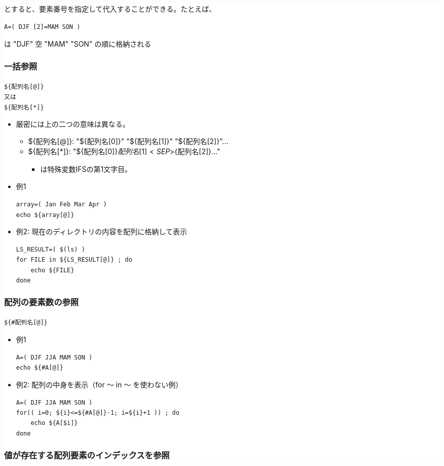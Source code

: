 とすると、要素番号を指定して代入することができる。たとえば、

```
A=( DJF [2]=MAM SON )
```

は "DJF" 空 "MAM" "SON" の順に格納される

### 一括参照

```
${配列名[@]}
又は
${配列名[*]}
```

- 厳密には上の二つの意味は異なる。
  - ${配列名[@]}: "${配列名[0]}" "${配列名[1]}" "${配列名[2]}"...
  - ${配列名[*]}: "${配列名[0]}<SEP>${配列名[1]}<SEP>${配列名[2]}..."
    - <SEP>は特殊変数IFSの第1文字目。

- 例1

  ```
  array=( Jan Feb Mar Apr )
  echo ${array[@]} 
  ```

- 例2: 現在のディレクトリの内容を配列に格納して表示

  ```
  LS_RESULT=( $(ls) )
  for FILE in ${LS_RESULT[@]} ; do
      echo ${FILE}
  done
  ```

### 配列の要素数の参照

```
${#配列名[@]}
```

- 例1

  ```
  A=( DJF JJA MAM SON )
  echo ${#A[@]}
  ```

- 例2: 配列の中身を表示（for ～ in ～ を使わない例）

  ```
  A=( DJF JJA MAM SON )
  for(( i=0; ${i}<=${#A[@]}-1; i=${i}+1 )) ; do
      echo ${A[$i]}
  done
  ```

### 値が存在する配列要素のインデックスを参照
